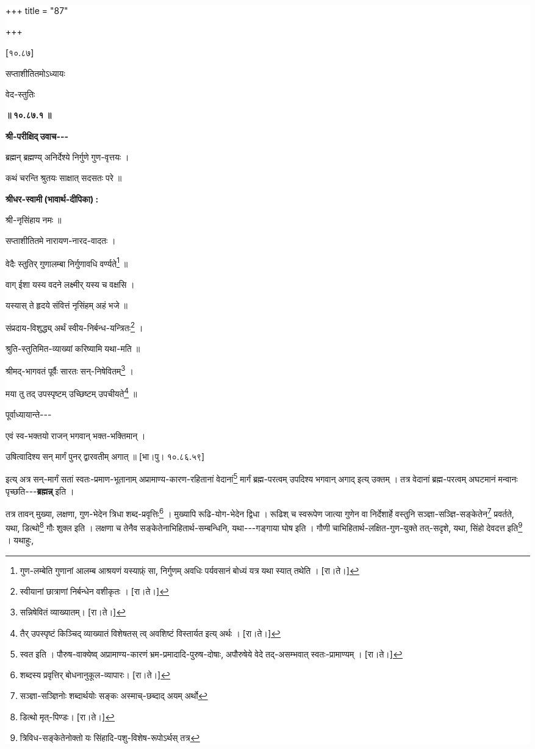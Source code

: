 +++
title = "87"

+++



\[१०.८७\]

सप्ताशीतितमोऽध्यायः 

वेद-स्तुतिः 

**॥ १०.८७.१ ॥**

**श्री-परीक्षिद् उवाच---**

ब्रह्मन् ब्रह्मण्य् अनिर्देश्ये निर्गुणे गुण-वृत्तयः ।

कथं चरन्ति श्रुतयः साक्षात् सदसतः परे ॥

**श्रीधर-स्वामी (भावार्थ-दीपिका) :**

श्री-नृसिंहाय नमः ॥

सप्ताशीतितमे नारायण-नारद-वादतः ।

वेदैः स्तुतिर् गुणालम्बा निर्गुणावधि वर्ण्यते[^१] ॥

[^१]: गुण-लम्बेति गुणानां आलम्ब आश्रयणं यस्याफ़्ं सा, निर्गुणम् अवधिः
    पर्यवसानं बोध्यं यत्र यथा स्यात् तथेति । \[रा।ते।\]


वाग् ईशा यस्य वदने लक्ष्मीर् यस्य च वक्षसि ।

यस्यास् ते हृदये संवित्तं नृसिंहम् अहं भजे ॥

संप्रदाय-विशुद्ध्य् अर्थं स्वीय-निर्बन्ध-यन्त्रितः[^२] ।

[^२]: स्वीयानां छात्राणां निर्बन्धेन वशीकृतः । \[रा।ते।\]


श्रुति-स्तुतिमित-व्याख्यां करिष्यामि यथा-मति ॥

श्रीमद्-भागवतं पूर्वैः सारतः सन्-निषेवितम्[^३] ।

[^३]: सन्निषेवितं व्याख्यातम्। \[रा।ते।\]


मया तु तद् उपस्पृष्टम् उच्छिष्टम् उपचीयते[^४] ॥

[^४]: तैर् उपस्पृष्टं किञ्चिद् व्याख्यातं विशेषतस् त्व् अवशिष्टं
    विस्तार्यत इत्य् अर्थः । \[रा।ते।\]


पूर्वाध्यायान्ते---

एवं स्व-भक्तयो राजन् भगवान् भक्त-भक्तिमान् ।

उषित्वादिश्य सन् मार्गं पुनर् द्वारवतीम् अगात् ॥ \[भा।पु। १०.८६.५९\]

इत्य् अत्र सन्-मार्गं सतां स्वतः-प्रमाण-भूतानाम् अप्रामाण्य-कारण-रहितानां वेदानां[^५] मार्गं ब्रह्म-परत्वम् उपदिश्य भगवान् अगाद् इत्य् उक्तम् । तत्र वेदानां ब्रह्म-परत्वम् अघटमानं मन्वानः पृच्छति---**ब्रह्मन्न्** इति ।

[^५]: स्वत इति । पौरुष-वाक्येष्व् अप्रामाण्य-कारणं
    भ्रम-प्रमादादि-पुरुष-दोषाः, अपौरुषेये वेदे तद्-असम्भवात्
    स्वतः-प्रामाण्यम् । \[रा।ते।\]


तत्र तावन् मुख्या, लक्षणा, गुण-भेदेन त्रिधा शब्द-प्रवृत्तिः[^६] । मुख्यापि रूढि-योग-भेदेन द्विधा । रूढिश् च स्वरूपेण जात्या गुणेन वा निर्देशार्हे वस्तुनि सञ्ज्ञा-सञ्ज्ञि-सङ्केतेन[^७] प्रवर्तते, यथा, डित्थो[^८] गौः शुक्ल इति । लक्षणा च तेनैव सङ्केतेनाभिहितार्थ-सम्बन्धिनि, यथा---गङ्गाया घोष इति । गौणी चाभिहितार्थ-लक्षित-गुण-युक्ते तत्-सदृशे, यथा, सिंहो देवदत्त इति[^९] । यथाहुः,


[^६]: शब्दस्य प्रवृत्तिर् बोधनानुकूल-व्यापारः। \[रा।ते।\]
[^७]: सञ्ज्ञा-सञ्ज्ञिनोः शब्दार्थयोः सङ्कः अस्माच्-छब्दाद् अयम् अर्थो
[^८]: डित्थो मृत्-पिण्डः। \[रा।ते।\]
[^९]: त्रिविध-सङ्केतेनोक्तो यः सिंहादि-पशु-विशेष-रूपोऽर्थस् तत्र
[^१०]: अभिधेयं गङ्गादि-पद-वाच्यं प्रवाहादि तेन अविनाभूते
[^११]: मुख्यया द्वितीयं भेदं योगम् आह---योगेति । \[रा।ते।\]
[^१२]: त्रिविधेति रूढि-लक्षणा-गौणीति
[^१३]: रूढि-वृत्त्या प्रतिपादितयोर् अर्थयोर् योगस्योदाहरणं पङ्कजम्
[^१४]: द्वितीय-श्लोकस्य श्रीधर-टिकायाम्। एवम् एवोत्तरत्र। \[जगत्\]
[^१५]: अस्यार्थः---शब्दस्य हि वृत्तिर् मुख्य-लक्षण-गुण-भेदेन त्रिधा
[^१६]: अ-चिह्नयोर् मध्य-वर्तिनी वाक्ये च-झ-ग्रन्थयोः प्राप्येते।